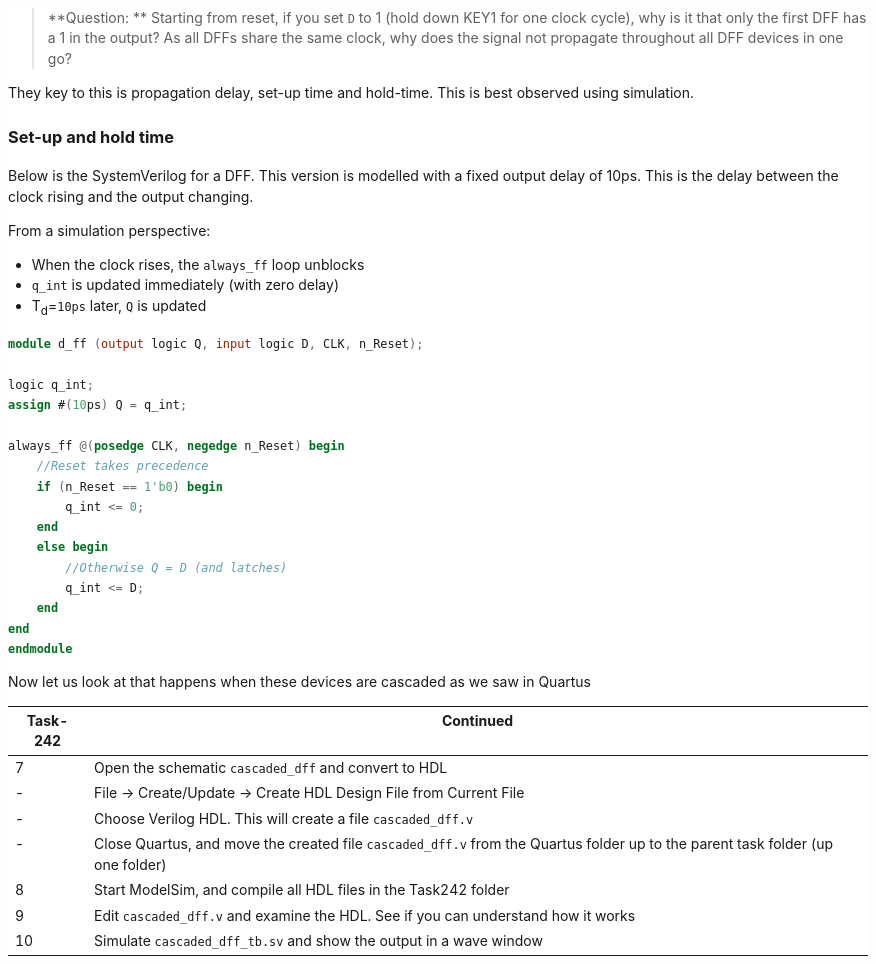 > **Question: ** Starting from reset, if you set `D` to 1 (hold down KEY1 for one clock cycle), why is it that only the first DFF has a 1 in the output? As all DFFs share the same clock, why does the signal not propagate throughout all DFF devices in one go? 

They key to this is propagation delay, set-up time and hold-time. This is best observed using simulation.

### Set-up and hold time
Below is the SystemVerilog for a DFF. This version is modelled with a fixed output delay of 10ps. This is the delay between the clock rising and the output changing.

From a simulation perspective:

* When the clock rises, the `always_ff` loop unblocks
* `q_int` is updated immediately (with zero delay)
* T<sub>d</sub>=`10ps` later, `Q` is updated

```verilog
module d_ff (output logic Q, input logic D, CLK, n_Reset);

logic q_int;
assign #(10ps) Q = q_int;

always_ff @(posedge CLK, negedge n_Reset) begin
	//Reset takes precedence
	if (n_Reset == 1'b0) begin
		q_int <= 0;
	end
	else begin
		//Otherwise Q = D (and latches)
		q_int <= D;
	end
end
endmodule
```

Now let us look at that happens when these devices are cascaded as we saw in Quartus

| Task-242 | Continued |
| - | - |
| 7 | Open the schematic `cascaded_dff` and convert to HDL  | 
| - | File -> Create/Update -> Create HDL Design File from Current File |
| - | Choose Verilog HDL. This will create a file `cascaded_dff.v` |
| - | Close Quartus, and move the created file `cascaded_dff.v` from the Quartus folder up to the parent task folder (up one folder) | 
| 8 | Start ModelSim, and compile all HDL files in the Task242 folder |
| 9 | Edit `cascaded_dff.v` and examine the HDL. See if you can understand how it works |
| 10 | Simulate `cascaded_dff_tb.sv` and show the output in a wave window |
